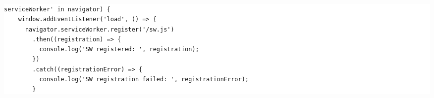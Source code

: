 ```
serviceWorker' in navigator) {
    window.addEventListener('load', () => {
      navigator.serviceWorker.register('/sw.js')
        .then((registration) => {
          console.log('SW registered: ', registration);
        })
        .catch((registrationError) => {
          console.log('SW registration failed: ', registrationError);
        }
```

